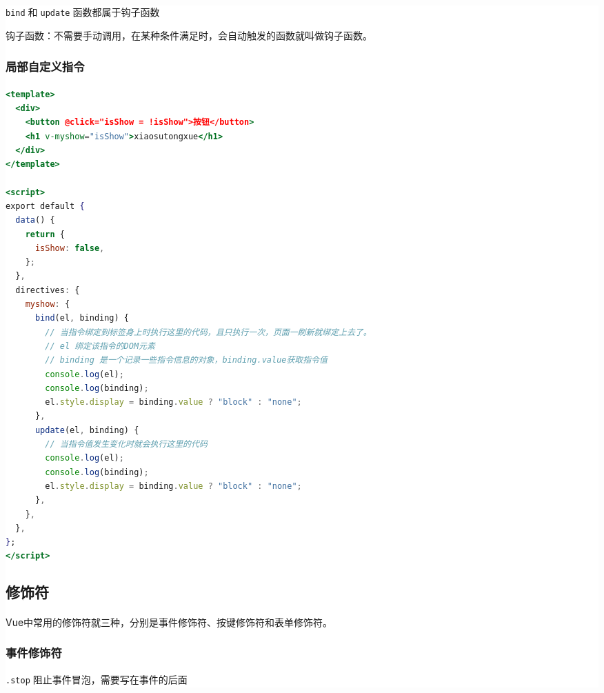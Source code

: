 `bind` 和 `update` 函数都属于钩子函数

钩子函数：不需要手动调用，在某种条件满足时，会自动触发的函数就叫做钩子函数。

### 局部自定义指令

```jsx
<template>
  <div>
    <button @click="isShow = !isShow">按钮</button>
    <h1 v-myshow="isShow">xiaosutongxue</h1>
  </div>
</template>

<script>
export default {
  data() {
    return {
      isShow: false,
    };
  },
  directives: {
    myshow: {
      bind(el, binding) {
        // 当指令绑定到标签身上时执行这里的代码，且只执行一次，页面一刷新就绑定上去了。
        // el 绑定该指令的DOM元素
        // binding 是一个记录一些指令信息的对象，binding.value获取指令值
        console.log(el);
        console.log(binding);
        el.style.display = binding.value ? "block" : "none";
      },
      update(el, binding) {
        // 当指令值发生变化时就会执行这里的代码
        console.log(el);
        console.log(binding);
        el.style.display = binding.value ? "block" : "none";
      },
    },
  },
};
</script>
```



## 修饰符

Vue中常用的修饰符就三种，分别是事件修饰符、按键修饰符和表单修饰符。

### 事件修饰符

`.stop` 阻止事件冒泡，需要写在事件的后面
